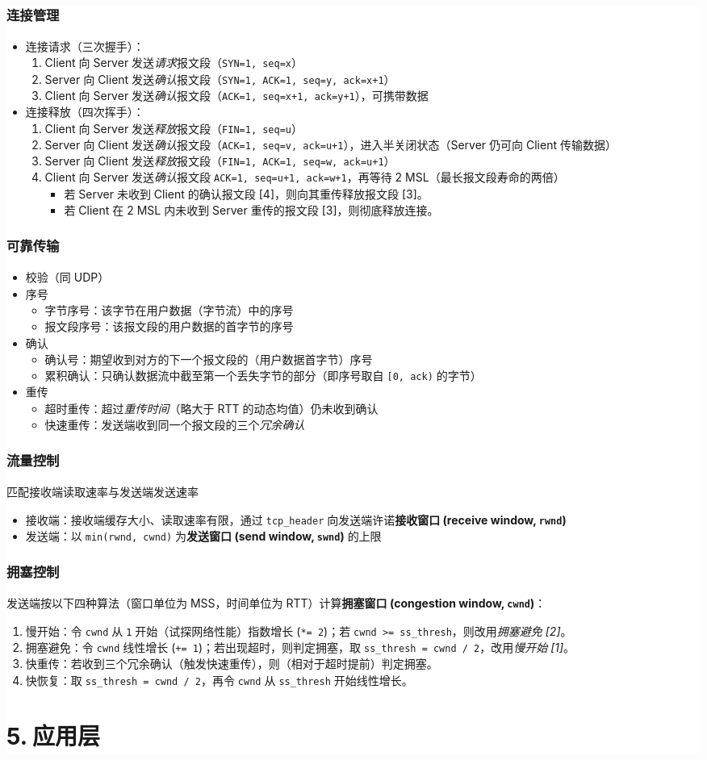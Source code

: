 ### 连接管理

- 连接请求（三次握手）：
  1. Client 向 Server 发送*请求*报文段（`SYN=1, seq=x`）
  2. Server 向 Client 发送*确认*报文段（`SYN=1, ACK=1, seq=y, ack=x+1`）
  3. Client 向 Server 发送*确认*报文段（`ACK=1, seq=x+1, ack=y+1`），可携带数据
- 连接释放（四次挥手）：
  1. Client 向 Server 发送*释放*报文段（`FIN=1, seq=u`）
  2. Server 向 Client 发送*确认*报文段（`ACK=1, seq=v, ack=u+1`），进入半关闭状态（Server 仍可向 Client 传输数据）
  3. Server 向 Client 发送*释放*报文段（`FIN=1, ACK=1, seq=w, ack=u+1`）
  4. Client 向 Server 发送*确认*报文段 `ACK=1, seq=u+1, ack=w+1`，再等待 2 MSL（最长报文段寿命的两倍）
     - 若 Server 未收到 Client 的确认报文段 [4]，则向其重传释放报文段 [3]。
     - 若 Client 在 2 MSL 内未收到 Server 重传的报文段 [3]，则彻底释放连接。

### 可靠传输

- 校验（同 UDP）
- 序号
  - 字节序号：该字节在用户数据（字节流）中的序号
  - 报文段序号：该报文段的用户数据的首字节的序号
- 确认
  - 确认号：期望收到对方的下一个报文段的（用户数据首字节）序号
  - 累积确认：只确认数据流中截至第一个丢失字节的部分（即序号取自 `[0, ack)` 的字节）
- 重传
  - 超时重传：超过*重传时间*（略大于 RTT 的动态均值）仍未收到确认
  - 快速重传：发送端收到同一个报文段的三个*冗余确认*

### 流量控制

匹配接收端读取速率与发送端发送速率

- 接收端：接收端缓存大小、读取速率有限，通过 `tcp_header` 向发送端许诺**接收窗口 (receive window, `rwnd`)**
- 发送端：以 `min(rwnd, cwnd)` 为**发送窗口 (send window, `swnd`)** 的上限

### 拥塞控制

发送端按以下四种算法（窗口单位为 MSS，时间单位为 RTT）计算**拥塞窗口 (congestion window, `cwnd`)**：

1. 慢开始：令 `cwnd` 从 `1` 开始（试探网络性能）指数增长 (`*= 2`)；若 `cwnd >= ss_thresh`，则改用*拥塞避免 [2]*。
2. 拥塞避免：令 `cwnd` 线性增长 (`+= 1`)；若出现超时，则判定拥塞，取 `ss_thresh = cwnd / 2`，改用*慢开始 [1]*。
3. 快重传：若收到三个冗余确认（触发快速重传），则（相对于超时提前）判定拥塞。
4. 快恢复：取 `ss_thresh = cwnd / 2`，再令 `cwnd` 从 `ss_thresh` 开始线性增长。

# 5. 应用层

